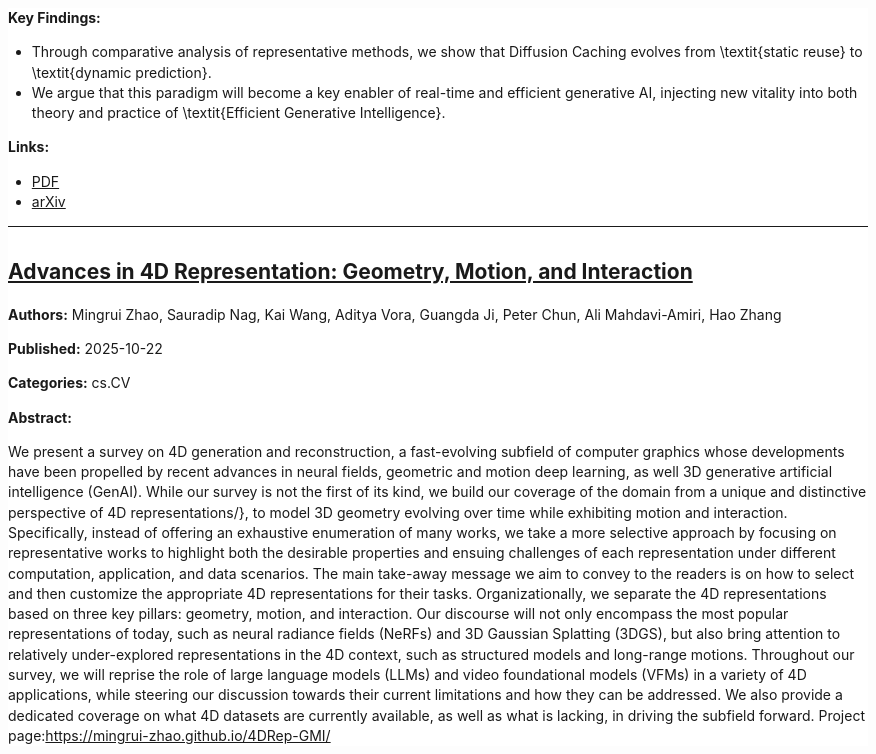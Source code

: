 **Key Findings:**

- Through comparative analysis of representative methods, we show that
Diffusion Caching evolves from \textit{static reuse} to \textit{dynamic
prediction}.
- We
argue that this paradigm will become a key enabler of real-time and efficient
generative AI, injecting new vitality into both theory and practice of
\textit{Efficient Generative Intelligence}.

**Links:**

- [PDF](https://arxiv.org/pdf/2510.19755v1)
- [arXiv](https://arxiv.org/abs/2510.19755v1)

---

<a id='2510.19255v1'></a>
## [Advances in 4D Representation: Geometry, Motion, and Interaction](https://arxiv.org/abs/2510.19255v1)

**Authors:** Mingrui Zhao, Sauradip Nag, Kai Wang, Aditya Vora, Guangda Ji, Peter Chun, Ali Mahdavi-Amiri, Hao Zhang

**Published:** 2025-10-22

**Categories:** cs.CV

**Abstract:**

We present a survey on 4D generation and reconstruction, a fast-evolving
subfield of computer graphics whose developments have been propelled by recent
advances in neural fields, geometric and motion deep learning, as well 3D
generative artificial intelligence (GenAI). While our survey is not the first
of its kind, we build our coverage of the domain from a unique and distinctive
perspective of 4D representations\/}, to model 3D geometry evolving over time
while exhibiting motion and interaction. Specifically, instead of offering an
exhaustive enumeration of many works, we take a more selective approach by
focusing on representative works to highlight both the desirable properties and
ensuing challenges of each representation under different computation,
application, and data scenarios. The main take-away message we aim to convey to
the readers is on how to select and then customize the appropriate 4D
representations for their tasks. Organizationally, we separate the 4D
representations based on three key pillars: geometry, motion, and interaction.
Our discourse will not only encompass the most popular representations of
today, such as neural radiance fields (NeRFs) and 3D Gaussian Splatting (3DGS),
but also bring attention to relatively under-explored representations in the 4D
context, such as structured models and long-range motions. Throughout our
survey, we will reprise the role of large language models (LLMs) and video
foundational models (VFMs) in a variety of 4D applications, while steering our
discussion towards their current limitations and how they can be addressed. We
also provide a dedicated coverage on what 4D datasets are currently available,
as well as what is lacking, in driving the subfield forward. Project
page:https://mingrui-zhao.github.io/4DRep-GMI/
